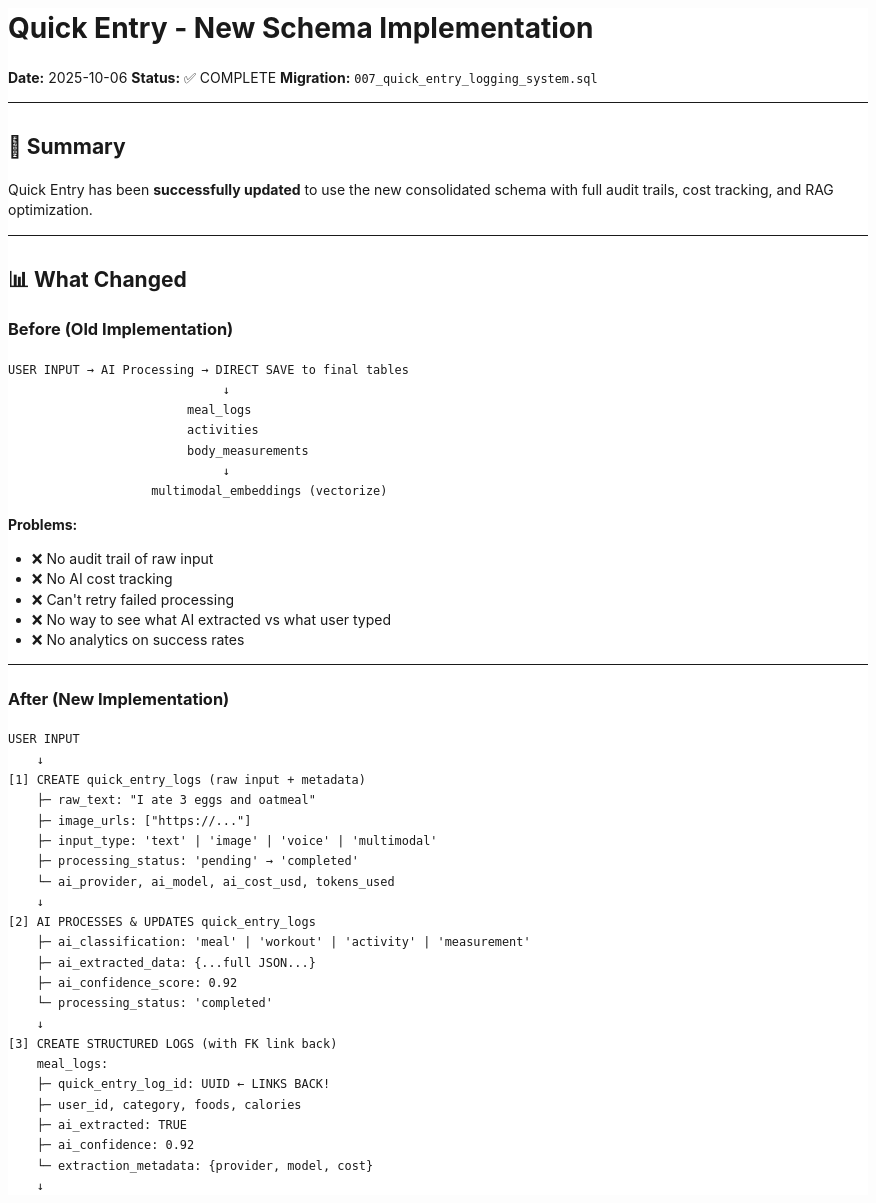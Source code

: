 # Quick Entry - New Schema Implementation

**Date:** 2025-10-06
**Status:** ✅ COMPLETE
**Migration:** `007_quick_entry_logging_system.sql`

---

## 🎯 Summary

Quick Entry has been **successfully updated** to use the new consolidated schema with full audit trails, cost tracking, and RAG optimization.

---

## 📊 What Changed

### Before (Old Implementation)

```
USER INPUT → AI Processing → DIRECT SAVE to final tables
                              ↓
                         meal_logs
                         activities
                         body_measurements
                              ↓
                    multimodal_embeddings (vectorize)
```

**Problems:**
- ❌ No audit trail of raw input
- ❌ No AI cost tracking
- ❌ Can't retry failed processing
- ❌ No way to see what AI extracted vs what user typed
- ❌ No analytics on success rates

---

### After (New Implementation)

```
USER INPUT
    ↓
[1] CREATE quick_entry_logs (raw input + metadata)
    ├─ raw_text: "I ate 3 eggs and oatmeal"
    ├─ image_urls: ["https://..."]
    ├─ input_type: 'text' | 'image' | 'voice' | 'multimodal'
    ├─ processing_status: 'pending' → 'completed'
    └─ ai_provider, ai_model, ai_cost_usd, tokens_used
    ↓
[2] AI PROCESSES & UPDATES quick_entry_logs
    ├─ ai_classification: 'meal' | 'workout' | 'activity' | 'measurement'
    ├─ ai_extracted_data: {...full JSON...}
    ├─ ai_confidence_score: 0.92
    └─ processing_status: 'completed'
    ↓
[3] CREATE STRUCTURED LOGS (with FK link back)
    meal_logs:
    ├─ quick_entry_log_id: UUID ← LINKS BACK!
    ├─ user_id, category, foods, calories
    ├─ ai_extracted: TRUE
    ├─ ai_confidence: 0.92
    └─ extraction_metadata: {provider, model, cost}
    ↓
```